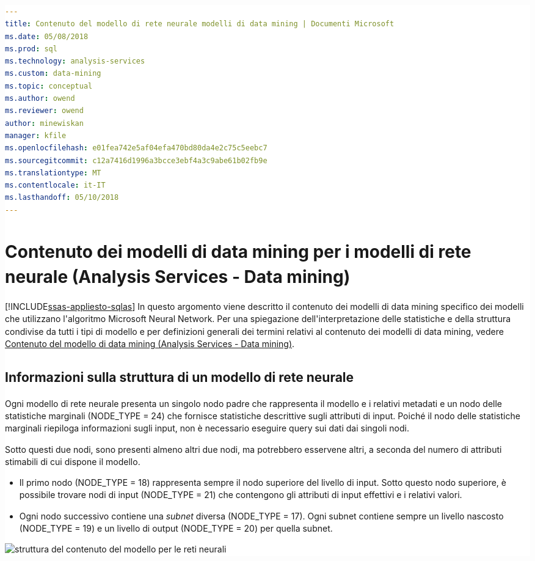 ```yaml
---
title: Contenuto del modello di rete neurale modelli di data mining | Documenti Microsoft
ms.date: 05/08/2018
ms.prod: sql
ms.technology: analysis-services
ms.custom: data-mining
ms.topic: conceptual
ms.author: owend
ms.reviewer: owend
author: minewiskan
manager: kfile
ms.openlocfilehash: e01fea742e5af04efa470bd80da4e2c75c5eebc7
ms.sourcegitcommit: c12a7416d1996a3bcce3ebf4a3c9abe61b02fb9e
ms.translationtype: MT
ms.contentlocale: it-IT
ms.lasthandoff: 05/10/2018
---
```

# <a name="mining-model-content-for-neural-network-models-analysis-services---data-mining"></a>Contenuto dei modelli di data mining per i modelli di rete neurale (Analysis Services - Data mining)
[!INCLUDE[ssas-appliesto-sqlas](../../includes/ssas-appliesto-sqlas.md)]
  In questo argomento viene descritto il contenuto dei modelli di data mining specifico dei modelli che utilizzano l'algoritmo Microsoft Neural Network. Per una spiegazione dell'interpretazione delle statistiche e della struttura condivise da tutti i tipi di modello e per definizioni generali dei termini relativi al contenuto dei modelli di data mining, vedere [Contenuto del modello di data mining &#40;Analysis Services - Data mining&#41;](../../analysis-services/data-mining/mining-model-content-analysis-services-data-mining.md).  
  
## <a name="understanding-the-structure-of-a-neural-network-model"></a>Informazioni sulla struttura di un modello di rete neurale  
 Ogni modello di rete neurale presenta un singolo nodo padre che rappresenta il modello e i relativi metadati e un nodo delle statistiche marginali (NODE_TYPE = 24) che fornisce statistiche descrittive sugli attributi di input. Poiché il nodo delle statistiche marginali riepiloga informazioni sugli input, non è necessario eseguire query sui dati dai singoli nodi.  
  
 Sotto questi due nodi, sono presenti almeno altri due nodi, ma potrebbero esservene altri, a seconda del numero di attributi stimabili di cui dispone il modello.  
  
-   Il primo nodo (NODE_TYPE = 18) rappresenta sempre il nodo superiore del livello di input. Sotto questo nodo superiore, è possibile trovare nodi di input (NODE_TYPE = 21) che contengono gli attributi di input effettivi e i relativi valori.  
  
-   Ogni nodo successivo contiene una *subnet* diversa (NODE_TYPE = 17). Ogni subnet contiene sempre un livello nascosto (NODE_TYPE = 19) e un livello di output (NODE_TYPE = 20) per quella subnet.  
  
 ![struttura del contenuto del modello per le reti neurali](../../analysis-services/data-mining/media/modelcontentstructure-nn.gif "struttura del contenuto del modello per le reti neurali")  
  